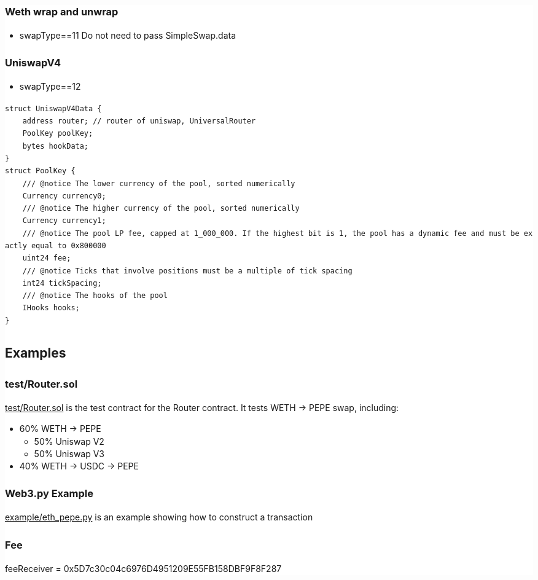 ### Weth wrap and unwrap
* swapType==11
Do not need to pass SimpleSwap.data

### UniswapV4
* swapType==12
```solidity
struct UniswapV4Data {
    address router; // router of uniswap, UniversalRouter
    PoolKey poolKey;
    bytes hookData;
}
struct PoolKey {
    /// @notice The lower currency of the pool, sorted numerically
    Currency currency0;
    /// @notice The higher currency of the pool, sorted numerically
    Currency currency1;
    /// @notice The pool LP fee, capped at 1_000_000. If the highest bit is 1, the pool has a dynamic fee and must be exactly equal to 0x800000
    uint24 fee;
    /// @notice Ticks that involve positions must be a multiple of tick spacing
    int24 tickSpacing;
    /// @notice The hooks of the pool
    IHooks hooks;
}
```



## Examples
### test/Router.sol
[test/Router.sol](test/Router.t.sol) is the test contract for the Router contract. It tests WETH -> PEPE swap, including:
* 60% WETH -> PEPE
    * 50% Uniswap V2
    * 50% Uniswap V3
* 40% WETH -> USDC -> PEPE

### Web3.py Example
[example/eth_pepe.py](example/eth_pepe.py) is an example showing how to construct a transaction

### Fee
feeReceiver = 0x5D7c30c04c6976D4951209E55FB158DBF9F8F287
